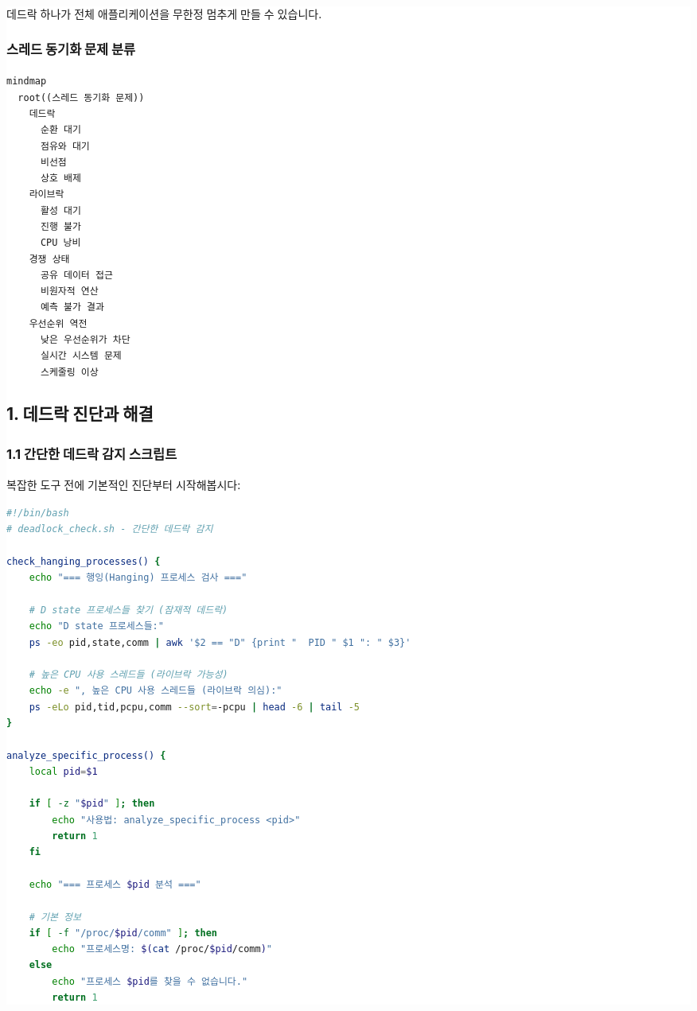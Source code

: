 데드락 하나가 전체 애플리케이션을 무한정 멈추게 만들 수 있습니다.

### 스레드 동기화 문제 분류

```mermaid
mindmap
  root((스레드 동기화 문제))
    데드락
      순환 대기
      점유와 대기
      비선점
      상호 배제
    라이브락
      활성 대기
      진행 불가
      CPU 낭비
    경쟁 상태
      공유 데이터 접근
      비원자적 연산
      예측 불가 결과
    우선순위 역전
      낮은 우선순위가 차단
      실시간 시스템 문제
      스케줄링 이상
```

## 1. 데드락 진단과 해결

### 1.1 간단한 데드락 감지 스크립트

복잡한 도구 전에 기본적인 진단부터 시작해봅시다:

```bash
#!/bin/bash
# deadlock_check.sh - 간단한 데드락 감지

check_hanging_processes() {
    echo "=== 행잉(Hanging) 프로세스 검사 ==="

    # D state 프로세스들 찾기 (잠재적 데드락)
    echo "D state 프로세스들:"
    ps -eo pid,state,comm | awk '$2 == "D" {print "  PID " $1 ": " $3}'

    # 높은 CPU 사용 스레드들 (라이브락 가능성)
    echo -e ", 높은 CPU 사용 스레드들 (라이브락 의심):"
    ps -eLo pid,tid,pcpu,comm --sort=-pcpu | head -6 | tail -5
}

analyze_specific_process() {
    local pid=$1

    if [ -z "$pid" ]; then
        echo "사용법: analyze_specific_process <pid>"
        return 1
    fi

    echo "=== 프로세스 $pid 분석 ==="

    # 기본 정보
    if [ -f "/proc/$pid/comm" ]; then
        echo "프로세스명: $(cat /proc/$pid/comm)"
    else
        echo "프로세스 $pid를 찾을 수 없습니다."
        return 1
```